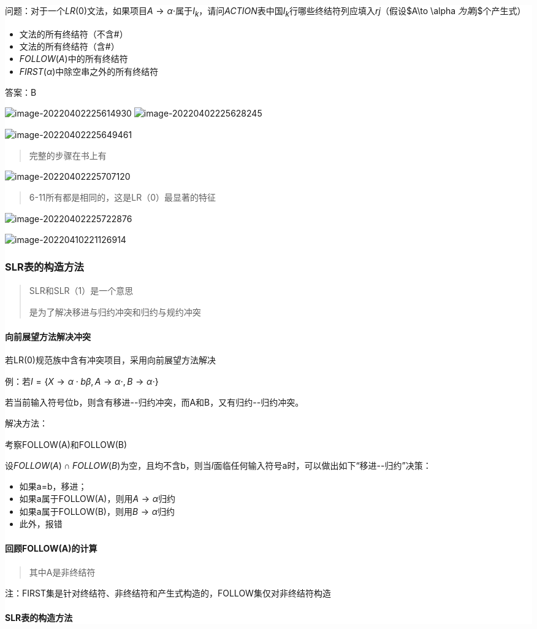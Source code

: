 问题：对于一个$LR(0)$文法，如果项目$A\to \alpha \cdot$属于$I_k$，请问$ACTION$表中国$I_k$行哪些终结符列应填入$rj$（假设$A\to \alpha $为第$j$个产生式）

- 文法的所有终结符（不含#）
- 文法的所有终结符（含#）
- $FOLLOW(A)$中的所有终结符
- $FIRST(\alpha)$中除空串之外的所有终结符

答案：B

![image-20220402225614930](http://cdn.Hydrion-qlz.top/blog/202204022256223.png) ![image-20220402225628245](http://cdn.Hydrion-qlz.top/blog/202204022256581.png)

![image-20220402225649461](http://cdn.Hydrion-qlz.top/blog/202204022256752.png)

> 完整的步骤在书上有

![image-20220402225707120](http://cdn.Hydrion-qlz.top/blog/202204022257344.png)

> 6-11所有都是相同的，这是LR（0）最显著的特征

![image-20220402225722876](http://cdn.Hydrion-qlz.top/blog/202204022257270.png)

![image-20220410221126914](http://cdn.Hydrion-qlz.top/blog/202204102211248.png)

### SLR表的构造方法

> SLR和SLR（1）是一个意思
>
> 是为了解决移进与归约冲突和归约与规约冲突

#### 向前展望方法解决冲突

若LR(0)规范族中含有冲突项目，采用向前展望方法解决

例：若$I=\{X\to \alpha \cdot b \beta,A\to \alpha \cdot, B\to \alpha \cdot\}$

若当前输入符号位b，则含有移进--归约冲突，而A和B，又有归约--归约冲突。

解决方法：

考察FOLLOW(A)和FOLLOW(B)

设$FOLLOW(A)\cap FOLLOW(B)$为空，且均不含b，则当$I$面临任何输入符号a时，可以做出如下“移进--归约”决策：

- 如果a=b，移进；
- 如果a属于FOLLOW(A)，则用$A\to \alpha$归约
- 如果a属于FOLLOW(B)，则用$B\to \alpha$归约
- 此外，报错

#### 回顾FOLLOW(A)的计算

> 其中A是非终结符

注：FIRST集是针对终结符、非终结符和产生式构造的，FOLLOW集仅对非终结符构造

#### SLR表的构造方法

